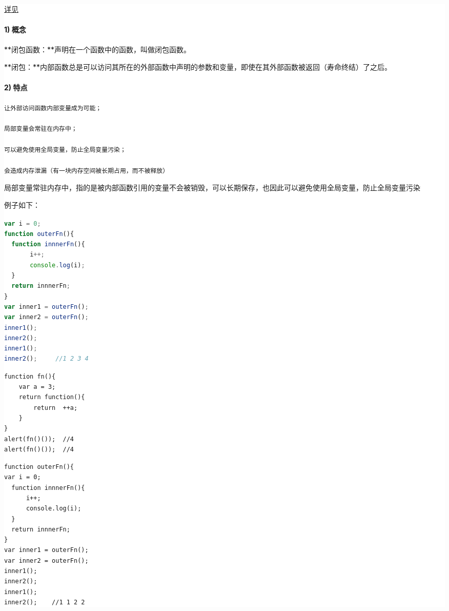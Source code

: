 [详见](https://blog.csdn.net/weixin_43586120/article/details/89456183)

#### 1) 概念

**闭包函数：**声明在一个函数中的函数，叫做闭包函数。

**闭包：**内部函数总是可以访问其所在的外部函数中声明的参数和变量，即使在其外部函数被返回（寿命终结）了之后。

#### 2) 特点

```
让外部访问函数内部变量成为可能；

局部变量会常驻在内存中；

可以避免使用全局变量，防止全局变量污染；

会造成内存泄漏（有一块内存空间被长期占用，而不被释放）
```

局部变量常驻内存中，指的是被内部函数引用的变量不会被销毁，可以长期保存，也因此可以避免使用全局变量，防止全局变量污染

例子如下：

```js
var i = 0;
function outerFn(){
  function innnerFn(){
       i++;
       console.log(i);
  }
  return innnerFn;
}
var inner1 = outerFn();
var inner2 = outerFn();
inner1();
inner2();
inner1();
inner2();     //1 2 3 4
```

```
function fn(){
	var a = 3;
	return function(){
		return  ++a;                                     
	}
}
alert(fn()());  //4
alert(fn()());  //4  
```

```
function outerFn(){
var i = 0;
  function innnerFn(){
      i++;
      console.log(i);
  }
  return innnerFn;
}
var inner1 = outerFn();
var inner2 = outerFn();
inner1();
inner2();
inner1();
inner2();    //1 1 2 2
```
